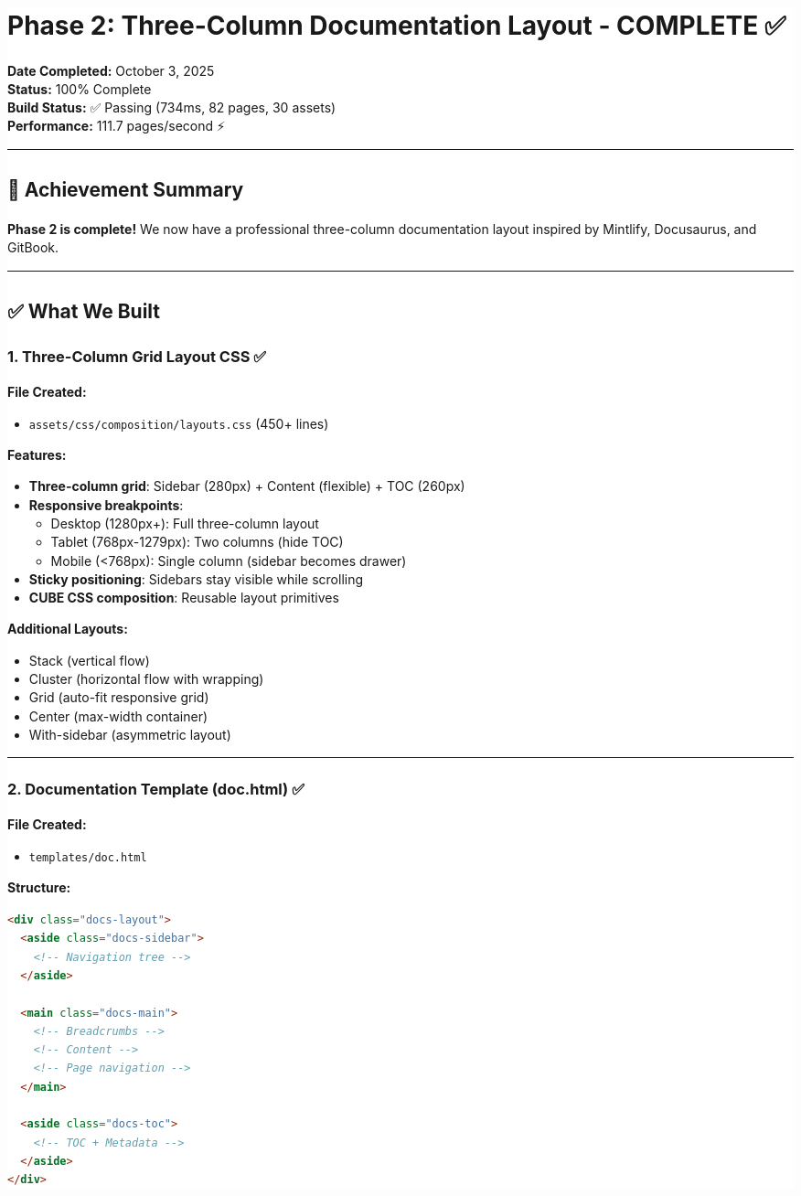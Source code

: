 # Phase 2: Three-Column Documentation Layout - COMPLETE ✅

**Date Completed:** October 3, 2025  
**Status:** 100% Complete  
**Build Status:** ✅ Passing (734ms, 82 pages, 30 assets)  
**Performance:** 111.7 pages/second ⚡

---

## 🎉 Achievement Summary

**Phase 2 is complete!** We now have a professional three-column documentation layout inspired by Mintlify, Docusaurus, and GitBook.

---

## ✅ What We Built

### 1. Three-Column Grid Layout CSS ✅

**File Created:**
- `assets/css/composition/layouts.css` (450+ lines)

**Features:**
- **Three-column grid**: Sidebar (280px) + Content (flexible) + TOC (260px)
- **Responsive breakpoints**:
  - Desktop (1280px+): Full three-column layout
  - Tablet (768px-1279px): Two columns (hide TOC)
  - Mobile (<768px): Single column (sidebar becomes drawer)
- **Sticky positioning**: Sidebars stay visible while scrolling
- **CUBE CSS composition**: Reusable layout primitives

**Additional Layouts:**
- Stack (vertical flow)
- Cluster (horizontal flow with wrapping)
- Grid (auto-fit responsive grid)
- Center (max-width container)
- With-sidebar (asymmetric layout)

---

### 2. Documentation Template (doc.html) ✅

**File Created:**
- `templates/doc.html`

**Structure:**
```html
<div class="docs-layout">
  <aside class="docs-sidebar">
    <!-- Navigation tree -->
  </aside>
  
  <main class="docs-main">
    <!-- Breadcrumbs -->
    <!-- Content -->
    <!-- Page navigation -->
  </main>
  
  <aside class="docs-toc">
    <!-- TOC + Metadata -->
  </aside>
</div>
```
